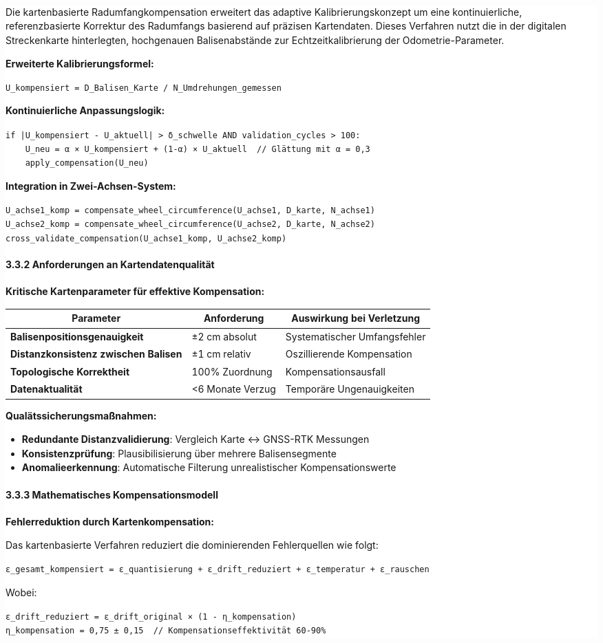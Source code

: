 Die kartenbasierte Radumfangkompensation erweitert das adaptive Kalibrierungskonzept um eine kontinuierliche, referenzbasierte Korrektur des Radumfangs basierend auf präzisen Kartendaten. Dieses Verfahren nutzt die in der digitalen Streckenkarte hinterlegten, hochgenauen Balisenabstände zur Echtzeitkalibrierung der Odometrie-Parameter.

**Erweiterte Kalibrierungsformel:**
```
U_kompensiert = D_Balisen_Karte / N_Umdrehungen_gemessen
```

**Kontinuierliche Anpassungslogik:**
```
if |U_kompensiert - U_aktuell| > δ_schwelle AND validation_cycles > 100:
    U_neu = α × U_kompensiert + (1-α) × U_aktuell  // Glättung mit α = 0,3
    apply_compensation(U_neu)
```

**Integration in Zwei-Achsen-System:**
```
U_achse1_komp = compensate_wheel_circumference(U_achse1, D_karte, N_achse1)
U_achse2_komp = compensate_wheel_circumference(U_achse2, D_karte, N_achse2)
cross_validate_compensation(U_achse1_komp, U_achse2_komp)
```

#### 3.3.2 Anforderungen an Kartendatenqualität

**Kritische Kartenparameter für effektive Kompensation:**

| Parameter | Anforderung | Auswirkung bei Verletzung |
|-----------|-------------|---------------------------|
| **Balisenpositionsgenauigkeit** | ±2 cm absolut | Systematischer Umfangsfehler |
| **Distanzkonsistenz zwischen Balisen** | ±1 cm relativ | Oszillierende Kompensation |
| **Topologische Korrektheit** | 100% Zuordnung | Kompensationsausfall |
| **Datenaktualität** | <6 Monate Verzug | Temporäre Ungenauigkeiten |

**Qualätssicherungsmaßnahmen:**
- **Redundante Distanzvalidierung**: Vergleich Karte ↔ GNSS-RTK Messungen
- **Konsistenzprüfung**: Plausibilisierung über mehrere Balisensegmente
- **Anomalieerkennung**: Automatische Filterung unrealistischer Kompensationswerte

#### 3.3.3 Mathematisches Kompensationsmodell

**Fehlerreduktion durch Kartenkompensation:**

Das kartenbasierte Verfahren reduziert die dominierenden Fehlerquellen wie folgt:

```
ε_gesamt_kompensiert = ε_quantisierung + ε_drift_reduziert + ε_temperatur + ε_rauschen
```

Wobei:
```
ε_drift_reduziert = ε_drift_original × (1 - η_kompensation)
η_kompensation = 0,75 ± 0,15  // Kompensationseffektivität 60-90%
```
